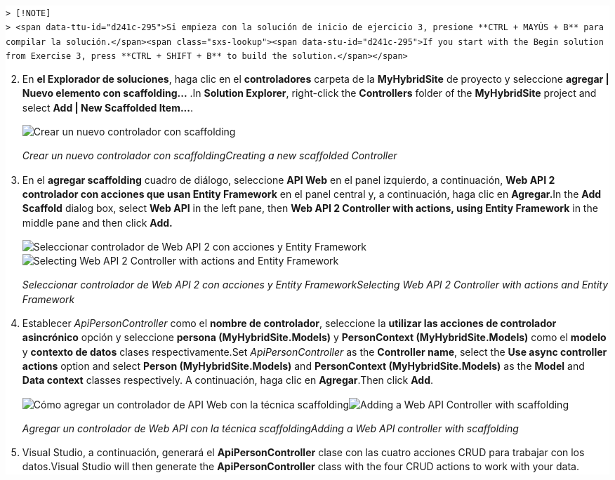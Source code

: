     > [!NOTE]
    > <span data-ttu-id="d241c-295">Si empieza con la solución de inicio de ejercicio 3, presione **CTRL + MAYÚS + B** para compilar la solución.</span><span class="sxs-lookup"><span data-stu-id="d241c-295">If you start with the Begin solution from Exercise 3, press **CTRL + SHIFT + B** to build the solution.</span></span>
2. <span data-ttu-id="d241c-296">En **el Explorador de soluciones**, haga clic en el **controladores** carpeta de la **MyHybridSite** de proyecto y seleccione **agregar | Nuevo elemento con scaffolding...** .</span><span class="sxs-lookup"><span data-stu-id="d241c-296">In **Solution Explorer**, right-click the **Controllers** folder of the **MyHybridSite** project and select **Add | New Scaffolded Item...**.</span></span>

    ![Crear un nuevo controlador con scaffolding](one-aspnet-integrating-aspnet-web-forms-mvc-and-web-api/_static/image23.png)

    <span data-ttu-id="d241c-298">*Crear un nuevo controlador con scaffolding*</span><span class="sxs-lookup"><span data-stu-id="d241c-298">*Creating a new scaffolded Controller*</span></span>
3. <span data-ttu-id="d241c-299">En el **agregar scaffolding** cuadro de diálogo, seleccione **API Web** en el panel izquierdo, a continuación, **Web API 2 controlador con acciones que usan Entity Framework** en el panel central y, a continuación, haga clic en  **Agregar.**</span><span class="sxs-lookup"><span data-stu-id="d241c-299">In the **Add Scaffold** dialog box, select **Web API** in the left pane, then **Web API 2 Controller with actions, using Entity Framework** in the middle pane and then click **Add.**</span></span>

    <span data-ttu-id="d241c-300">![Seleccionar controlador de Web API 2 con acciones y Entity Framework](one-aspnet-integrating-aspnet-web-forms-mvc-and-web-api/_static/image24.png "seleccionar controlador de Web API 2 con acciones y Entity Framework")</span><span class="sxs-lookup"><span data-stu-id="d241c-300">![Selecting Web API 2 Controller with actions and Entity Framework](one-aspnet-integrating-aspnet-web-forms-mvc-and-web-api/_static/image24.png "Selecting Web API 2 Controller with actions and Entity Framework")</span></span>

    <span data-ttu-id="d241c-301">*Seleccionar controlador de Web API 2 con acciones y Entity Framework*</span><span class="sxs-lookup"><span data-stu-id="d241c-301">*Selecting Web API 2 Controller with actions and Entity Framework*</span></span>
4. <span data-ttu-id="d241c-302">Establecer *ApiPersonController* como el **nombre de controlador**, seleccione la **utilizar las acciones de controlador asincrónico** opción y seleccione **persona (MyHybridSite.Models)**  y **PersonContext (MyHybridSite.Models)** como el **modelo** y **contexto de datos** clases respectivamente.</span><span class="sxs-lookup"><span data-stu-id="d241c-302">Set *ApiPersonController* as the **Controller name**, select the **Use async controller actions** option and select **Person (MyHybridSite.Models)** and **PersonContext (MyHybridSite.Models)** as the **Model** and **Data context** classes respectively.</span></span> <span data-ttu-id="d241c-303">A continuación, haga clic en **Agregar**.</span><span class="sxs-lookup"><span data-stu-id="d241c-303">Then click **Add**.</span></span>

    <span data-ttu-id="d241c-304">![Cómo agregar un controlador de API Web con la técnica scaffolding](one-aspnet-integrating-aspnet-web-forms-mvc-and-web-api/_static/image25.png "agregando un controlador de Web API con la técnica scaffolding")</span><span class="sxs-lookup"><span data-stu-id="d241c-304">![Adding a Web API Controller with scaffolding](one-aspnet-integrating-aspnet-web-forms-mvc-and-web-api/_static/image25.png "Adding a Web API controller with scaffolding")</span></span>

    <span data-ttu-id="d241c-305">*Agregar un controlador de Web API con la técnica scaffolding*</span><span class="sxs-lookup"><span data-stu-id="d241c-305">*Adding a Web API controller with scaffolding*</span></span>
5. <span data-ttu-id="d241c-306">Visual Studio, a continuación, generará el **ApiPersonController** clase con las cuatro acciones CRUD para trabajar con los datos.</span><span class="sxs-lookup"><span data-stu-id="d241c-306">Visual Studio will then generate the **ApiPersonController** class with the four CRUD actions to work with your data.</span></span>
